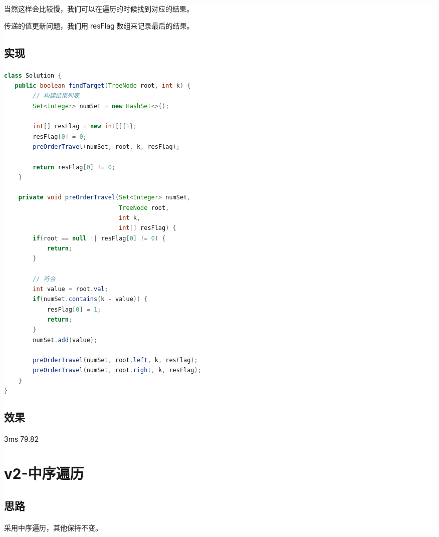 当然这样会比较慢，我们可以在遍历的时候找到对应的结果。

传递的值更新问题，我们用 resFlag 数组来记录最后的结果。

## 实现

```java
class Solution {
   public boolean findTarget(TreeNode root, int k) {
        // 构建结果列表
        Set<Integer> numSet = new HashSet<>();

        int[] resFlag = new int[]{1};
        resFlag[0] = 0;
        preOrderTravel(numSet, root, k, resFlag);

        return resFlag[0] != 0;
    }

    private void preOrderTravel(Set<Integer> numSet,
                                TreeNode root,
                                int k,
                                int[] resFlag) {
        if(root == null || resFlag[0] != 0) {
            return;
        }

        // 符合
        int value = root.val;
        if(numSet.contains(k - value)) {
            resFlag[0] = 1;
            return;
        }
        numSet.add(value);

        preOrderTravel(numSet, root.left, k, resFlag);
        preOrderTravel(numSet, root.right, k, resFlag);
    }
}
```

## 效果

3ms 79.82

# v2-中序遍历

## 思路

采用中序遍历，其他保持不变。
